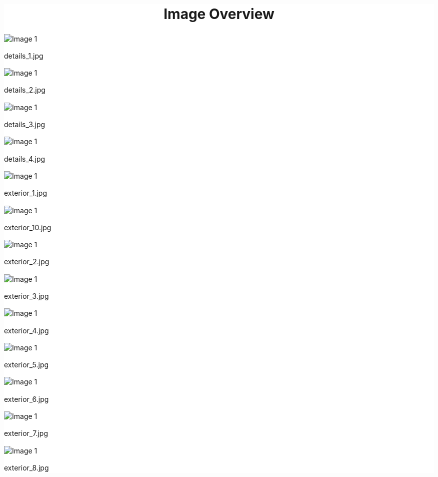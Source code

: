 <h1 style ="text-align: center;"> Image Overview </h1>
<div>
<div>
<img src="https://media.evkx.net/multimedia/models/porsche/taycan/taycan_gts/details_1_xst.jpg" alt="Image 1" style="width: 200px;">
<p>details_1.jpg</p>
</div>
<div>
<img src="https://media.evkx.net/multimedia/models/porsche/taycan/taycan_gts/details_2_xst.jpg" alt="Image 1" style="width: 200px;">
<p>details_2.jpg</p>
</div>
<div>
<img src="https://media.evkx.net/multimedia/models/porsche/taycan/taycan_gts/details_3_xst.jpg" alt="Image 1" style="width: 200px;">
<p>details_3.jpg</p>
</div>
<div>
<img src="https://media.evkx.net/multimedia/models/porsche/taycan/taycan_gts/details_4_xst.jpg" alt="Image 1" style="width: 200px;">
<p>details_4.jpg</p>
</div>
<div>
<img src="https://media.evkx.net/multimedia/models/porsche/taycan/taycan_gts/exterior_1_xst.jpg" alt="Image 1" style="width: 200px;">
<p>exterior_1.jpg</p>
</div>
<div>
<img src="https://media.evkx.net/multimedia/models/porsche/taycan/taycan_gts/exterior_10_xst.jpg" alt="Image 1" style="width: 200px;">
<p>exterior_10.jpg</p>
</div>
<div>
<img src="https://media.evkx.net/multimedia/models/porsche/taycan/taycan_gts/exterior_2_xst.jpg" alt="Image 1" style="width: 200px;">
<p>exterior_2.jpg</p>
</div>
<div>
<img src="https://media.evkx.net/multimedia/models/porsche/taycan/taycan_gts/exterior_3_xst.jpg" alt="Image 1" style="width: 200px;">
<p>exterior_3.jpg</p>
</div>
<div>
<img src="https://media.evkx.net/multimedia/models/porsche/taycan/taycan_gts/exterior_4_xst.jpg" alt="Image 1" style="width: 200px;">
<p>exterior_4.jpg</p>
</div>
<div>
<img src="https://media.evkx.net/multimedia/models/porsche/taycan/taycan_gts/exterior_5_xst.jpg" alt="Image 1" style="width: 200px;">
<p>exterior_5.jpg</p>
</div>
<div>
<img src="https://media.evkx.net/multimedia/models/porsche/taycan/taycan_gts/exterior_6_xst.jpg" alt="Image 1" style="width: 200px;">
<p>exterior_6.jpg</p>
</div>
<div>
<img src="https://media.evkx.net/multimedia/models/porsche/taycan/taycan_gts/exterior_7_xst.jpg" alt="Image 1" style="width: 200px;">
<p>exterior_7.jpg</p>
</div>
<div>
<img src="https://media.evkx.net/multimedia/models/porsche/taycan/taycan_gts/exterior_8_xst.jpg" alt="Image 1" style="width: 200px;">
<p>exterior_8.jpg</p>
</div>
<div>